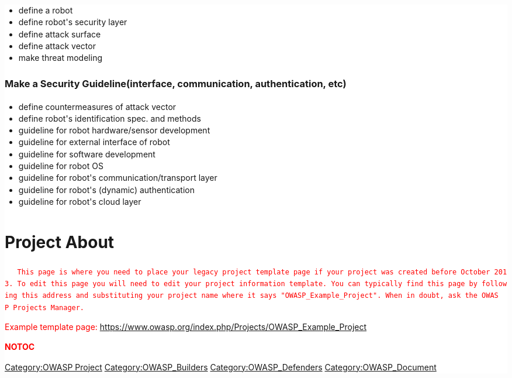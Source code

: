   - define a robot
  - define robot's security layer
  - define attack surface
  - define attack vector
  - make threat modeling

### Make a Security Guideline(interface, communication, authentication, etc)

  - define countermeasures of attack vector
  - define robot's identification spec. and methods
  - guideline for robot hardware/sensor development
  - guideline for external interface of robot
  - guideline for software development
  - guideline for robot OS
  - guideline for robot's communication/transport layer
  - guideline for robot's (dynamic) authentication
  - guideline for robot's cloud layer

# Project About

<span style="color:#ff0000">

`   This page is where you need to place your legacy project template page if your project was created before October 2013. To edit this page you will need to edit your project information template. You can typically find this page by following this address and substituting your project name where it says "OWASP_Example_Project". When in doubt, ask the OWASP Projects Manager. `

Example template page:
<https://www.owasp.org/index.php/Projects/OWASP_Example_Project> </span>

__NOTOC__ <headertabs />

[Category:OWASP Project](Category:OWASP_Project "wikilink")
[Category:OWASP_Builders](Category:OWASP_Builders "wikilink")
[Category:OWASP_Defenders](Category:OWASP_Defenders "wikilink")
[Category:OWASP_Document](Category:OWASP_Document "wikilink")